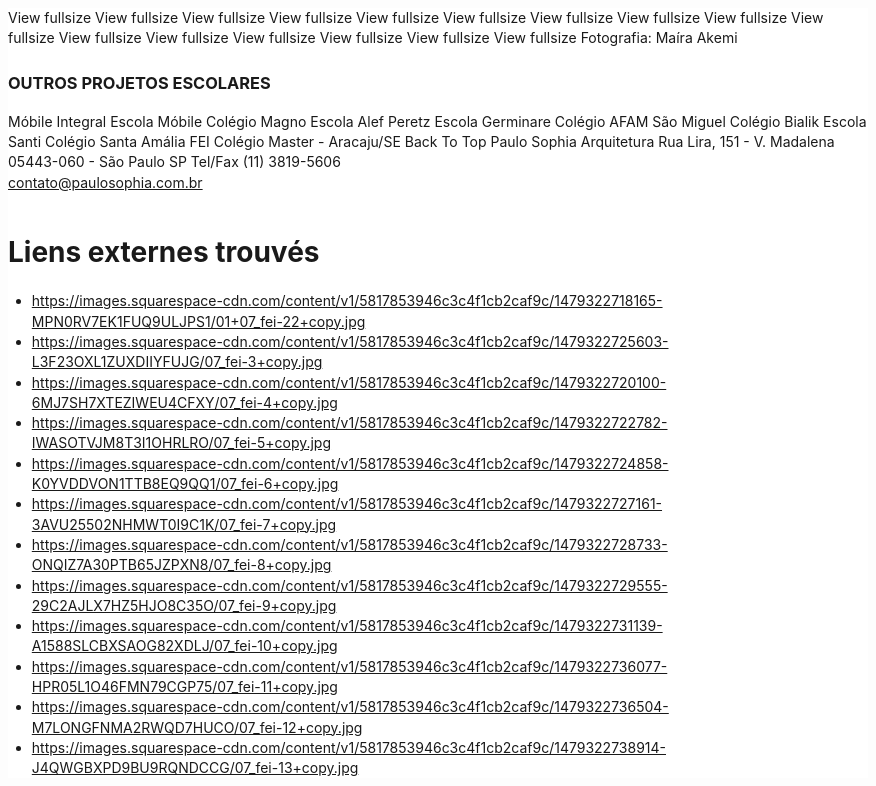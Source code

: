 View fullsize
View fullsize
View fullsize
View fullsize
View fullsize
View fullsize
View fullsize
View fullsize
View fullsize
View fullsize
View fullsize
View fullsize
View fullsize
View fullsize
View fullsize
View fullsize
Fotografia: Maíra Akemi
### OUTROS PROJETOS ESCOLARES
Móbile Integral
Escola Móbile
Colégio Magno
Escola Alef Peretz
Escola Germinare
Colégio AFAM São Miguel
Colégio Bialik
Escola Santi
Colégio Santa Amália
FEI
Colégio Master - Aracaju/SE
Back To Top
Paulo Sophia Arquitetura 
Rua Lira, 151 - V. Madalena  
05443-060 - São Paulo SP
Tel/Fax (11) 3819-5606  
contato@paulosophia.com.br


# Liens externes trouvés
- https://images.squarespace-cdn.com/content/v1/5817853946c3c4f1cb2caf9c/1479322718165-MPN0RV7EK1FUQ9ULJPS1/01+07_fei-22+copy.jpg
- https://images.squarespace-cdn.com/content/v1/5817853946c3c4f1cb2caf9c/1479322725603-L3F23OXL1ZUXDIIYFUJG/07_fei-3+copy.jpg
- https://images.squarespace-cdn.com/content/v1/5817853946c3c4f1cb2caf9c/1479322720100-6MJ7SH7XTEZIWEU4CFXY/07_fei-4+copy.jpg
- https://images.squarespace-cdn.com/content/v1/5817853946c3c4f1cb2caf9c/1479322722782-IWASOTVJM8T3I1OHRLRO/07_fei-5+copy.jpg
- https://images.squarespace-cdn.com/content/v1/5817853946c3c4f1cb2caf9c/1479322724858-K0YVDDVON1TTB8EQ9QQ1/07_fei-6+copy.jpg
- https://images.squarespace-cdn.com/content/v1/5817853946c3c4f1cb2caf9c/1479322727161-3AVU25502NHMWT0I9C1K/07_fei-7+copy.jpg
- https://images.squarespace-cdn.com/content/v1/5817853946c3c4f1cb2caf9c/1479322728733-ONQIZ7A30PTB65JZPXN8/07_fei-8+copy.jpg
- https://images.squarespace-cdn.com/content/v1/5817853946c3c4f1cb2caf9c/1479322729555-29C2AJLX7HZ5HJO8C35O/07_fei-9+copy.jpg
- https://images.squarespace-cdn.com/content/v1/5817853946c3c4f1cb2caf9c/1479322731139-A1588SLCBXSAOG82XDLJ/07_fei-10+copy.jpg
- https://images.squarespace-cdn.com/content/v1/5817853946c3c4f1cb2caf9c/1479322736077-HPR05L1O46FMN79CGP75/07_fei-11+copy.jpg
- https://images.squarespace-cdn.com/content/v1/5817853946c3c4f1cb2caf9c/1479322736504-M7LONGFNMA2RWQD7HUCO/07_fei-12+copy.jpg
- https://images.squarespace-cdn.com/content/v1/5817853946c3c4f1cb2caf9c/1479322738914-J4QWGBXPD9BU9RQNDCCG/07_fei-13+copy.jpg